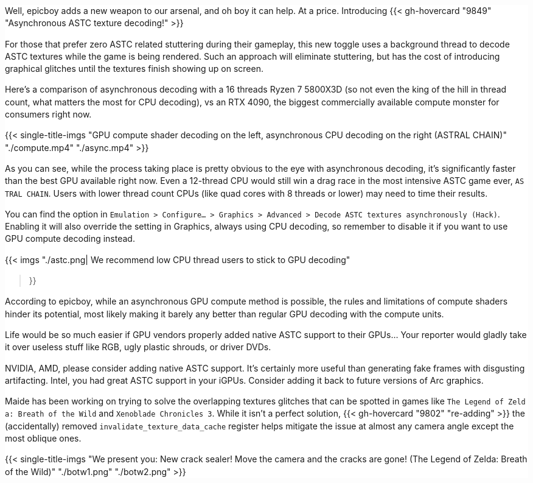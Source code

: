 Well, epicboy adds a new weapon to our arsenal, and oh boy it can help. At a price.
Introducing {{< gh-hovercard "9849" "Asynchronous ASTC texture decoding!" >}} 

For those that prefer zero ASTC related stuttering during their gameplay, this new toggle uses a background thread to decode ASTC textures while the game is being rendered.
Such an approach will eliminate stuttering, but has the cost of introducing graphical glitches until the textures finish showing up on screen.

Here’s a comparison of asynchronous decoding with a 16 threads Ryzen 7 5800X3D (so not even the king of the hill in thread count, what matters the most for CPU decoding), vs an RTX 4090, the biggest commercially available compute monster for consumers right now.

{{< single-title-imgs
    "GPU compute shader decoding on the left, asynchronous CPU decoding on the right (ASTRAL CHAIN)"
    "./compute.mp4"
    "./async.mp4"
    >}}

As you can see, while the process taking place is pretty obvious to the eye with asynchronous decoding, it’s significantly faster than the best GPU available right now. 
Even a 12-thread CPU would still win a drag race in the most intensive ASTC game ever, `ASTRAL CHAIN`.
Users with lower thread count CPUs (like quad cores with 8 threads or lower) may need to time their results.

You can find the option in `Emulation > Configure… > Graphics > Advanced > Decode ASTC textures asynchronously (Hack)`. 
Enabling it will also override the setting in Graphics, always using CPU decoding, so remember to disable it if you want to use GPU compute decoding instead.

{{< imgs
	"./astc.png| We recommend low CPU thread users to stick to GPU decoding"
  >}}

According to epicboy, while an asynchronous GPU compute method is possible, the rules and limitations of compute shaders hinder its potential, most likely making it barely any better than regular GPU decoding with the compute units.

Life would be so much easier if GPU vendors properly added native ASTC support to their GPUs… Your reporter would gladly take it over useless stuff like RGB, ugly plastic shrouds, or driver DVDs.

NVIDIA, AMD, please consider adding native ASTC support. 
It’s certainly more useful than generating fake frames with disgusting artifacting.
Intel, you had great ASTC support in your iGPUs.
Consider adding it back to future versions of Arc graphics.

Maide has been working on trying to solve the overlapping textures glitches that can be spotted in games like `The Legend of Zelda: Breath of the Wild` and `Xenoblade Chronicles 3`.
While it isn’t a perfect solution, {{< gh-hovercard "9802" "re-adding" >}} the (accidentally) removed `invalidate_texture_data_cache` register helps mitigate the issue at almost any camera angle except the most oblique ones.

{{< single-title-imgs
    "We present you: New crack sealer! Move the camera and the cracks are gone! (The Legend of Zelda: Breath of the Wild)"
    "./botw1.png"
    "./botw2.png"
    >}}
